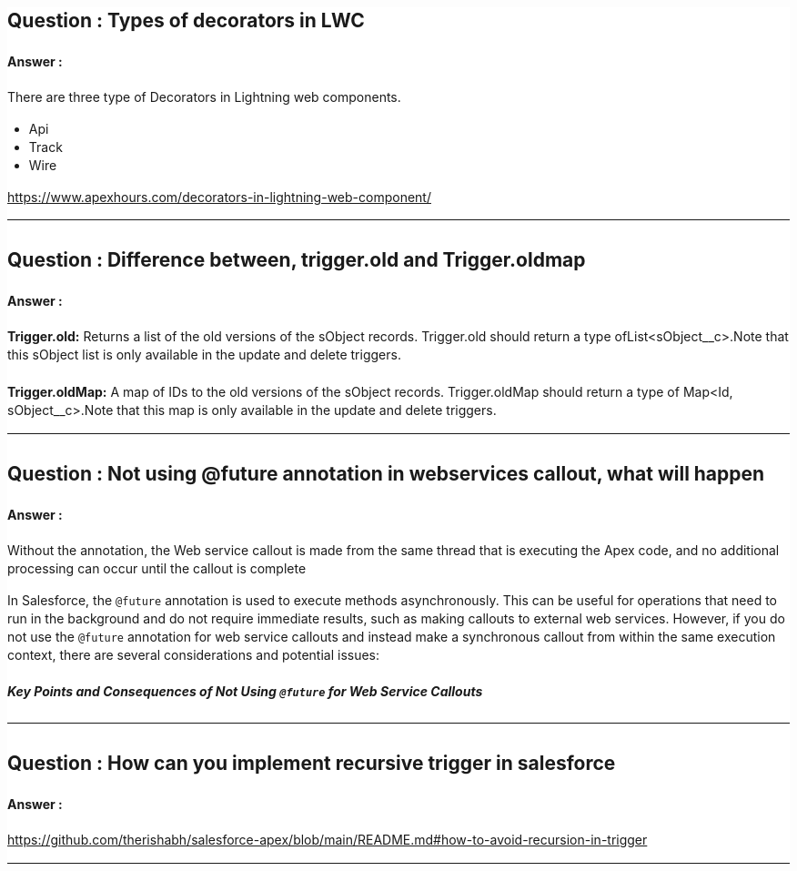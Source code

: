 ## Question : Types of decorators in LWC
#### Answer : 
There are three type of Decorators in Lightning web components.

- Api
- Track
- Wire

https://www.apexhours.com/decorators-in-lightning-web-component/

-----------------------------------------------------------------------------------------------------------------------------------------------

## Question : Difference between, trigger.old and Trigger.oldmap
#### Answer : 
**Trigger.old:** Returns a list of the old versions of the sObject records. Trigger.old should return a type ofList<sObject__c>.Note that this sObject list is only available in the update and delete triggers.
<br/><br/>
**Trigger.oldMap:** A map of IDs to the old versions of the sObject records. Trigger.oldMap should return a type of Map<Id, sObject__c>.Note that this map is only available in the update and delete triggers.

-----------------------------------------------------------------------------------------------------------------------------------------------

## Question : Not using @future annotation in webservices callout, what will happen
#### Answer : 
Without the annotation, the Web service callout is made from the same thread that is executing the Apex code, and no additional processing can occur until the callout is complete

In Salesforce, the `@future` annotation is used to execute methods asynchronously. This can be useful for operations that need to run in the background and do not require immediate results, such as making callouts to external web services. However, if you do not use the `@future` annotation for web service callouts and instead make a synchronous callout from within the same execution context, there are several considerations and potential issues:

##### Key Points and Consequences of Not Using `@future` for Web Service Callouts

-----------------------------------------------------------------------------------------------------------------------------------------------

## Question : How can you implement recursive trigger in salesforce
#### Answer : 

https://github.com/therishabh/salesforce-apex/blob/main/README.md#how-to-avoid-recursion-in-trigger

-----------------------------------------------------------------------------------------------------------------------------------------------

